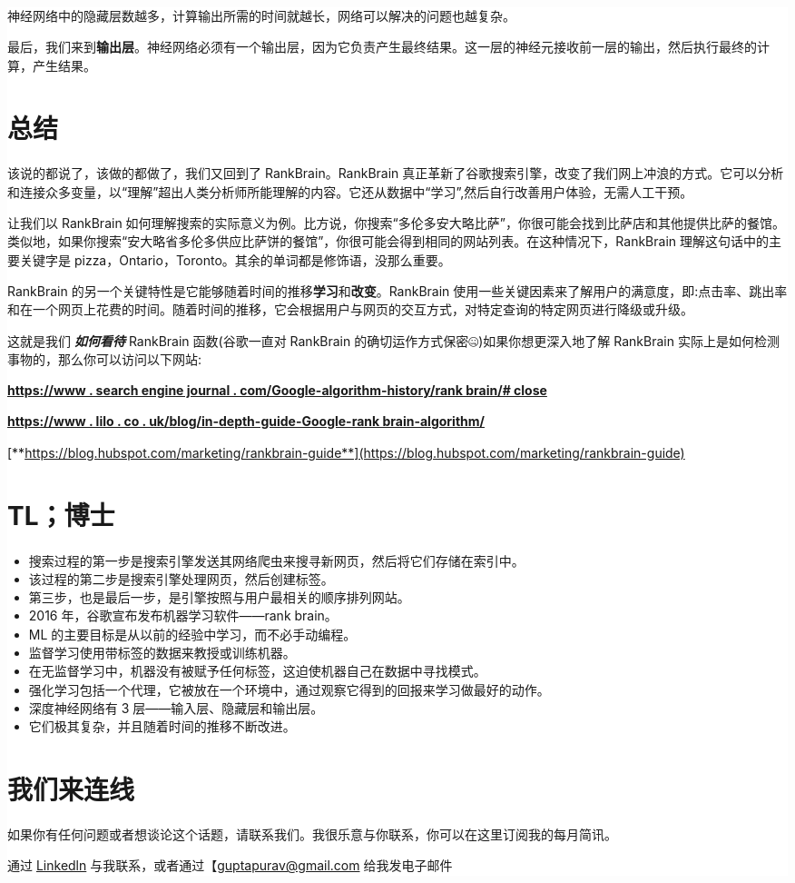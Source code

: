 神经网络中的隐藏层数越多，计算输出所需的时间就越长，网络可以解决的问题也越复杂。

最后，我们来到**输出层**。神经网络必须有一个输出层，因为它负责产生最终结果。这一层的神经元接收前一层的输出，然后执行最终的计算，产生结果。

# **总结**

该说的都说了，该做的都做了，我们又回到了 RankBrain。RankBrain 真正革新了谷歌搜索引擎，改变了我们网上冲浪的方式。它可以分析和连接众多变量，以“理解”超出人类分析师所能理解的内容。它还从数据中“学习”,然后自行改善用户体验，无需人工干预。

让我们以 RankBrain 如何理解搜索的实际意义为例。比方说，你搜索“多伦多安大略比萨”，你很可能会找到比萨店和其他提供比萨的餐馆。类似地，如果你搜索“安大略省多伦多供应比萨饼的餐馆”，你很可能会得到相同的网站列表。在这种情况下，RankBrain 理解这句话中的主要关键字是 pizza，Ontario，Toronto。其余的单词都是修饰语，没那么重要。

RankBrain 的另一个关键特性是它能够随着时间的推移**学习**和**改变**。RankBrain 使用一些关键因素来了解用户的满意度，即:点击率、跳出率和在一个网页上花费的时间。随着时间的推移，它会根据用户与网页的交互方式，对特定查询的特定网页进行降级或升级。

这就是我们 ***如何看待*** RankBrain 函数(谷歌一直对 RankBrain 的确切运作方式保密🤐)如果你想更深入地了解 RankBrain 实际上是如何检测事物的，那么你可以访问以下网站:

[**https://www . search engine journal . com/Google-algorithm-history/rank brain/# close**](https://www.searchenginejournal.com/google-algorithm-history/rankbrain/#close)

[**https://www . lilo . co . uk/blog/in-depth-guide-Google-rank brain-algorithm/**](https://www.lilo.co.uk/blog/in-depth-guide-google-rankbrain-algorithm/)

[**https://blog.hubspot.com/marketing/rankbrain-guide**](https://blog.hubspot.com/marketing/rankbrain-guide)

# **TL；博士**

*   搜索过程的第一步是搜索引擎发送其网络爬虫来搜寻新网页，然后将它们存储在索引中。
*   该过程的第二步是搜索引擎处理网页，然后创建标签。
*   第三步，也是最后一步，是引擎按照与用户最相关的顺序排列网站。
*   2016 年，谷歌宣布发布机器学习软件——rank brain。
*   ML 的主要目标是从以前的经验中学习，而不必手动编程。
*   监督学习使用带标签的数据来教授或训练机器。
*   在无监督学习中，机器没有被赋予任何标签，这迫使机器自己在数据中寻找模式。
*   强化学习包括一个代理，它被放在一个环境中，通过观察它得到的回报来学习做最好的动作。
*   深度神经网络有 3 层——输入层、隐藏层和输出层。
*   它们极其复杂，并且随着时间的推移不断改进。

# **我们来连线**

如果你有任何问题或者想谈论这个话题，请联系我们。我很乐意与你联系，你可以在这里订阅我的每月简讯。

通过 [Linkedln](https://www.linkedin.com/in/puravgupta?lipi=urn%3Ali%3Apage%3Ad_flagship3_profile_view_base_contact_details%3BDku9koYQQbmKNjq6%2BGtTGw%3D%3D) 与我联系，或者通过【guptapurav@gmail.com 给我发电子邮件